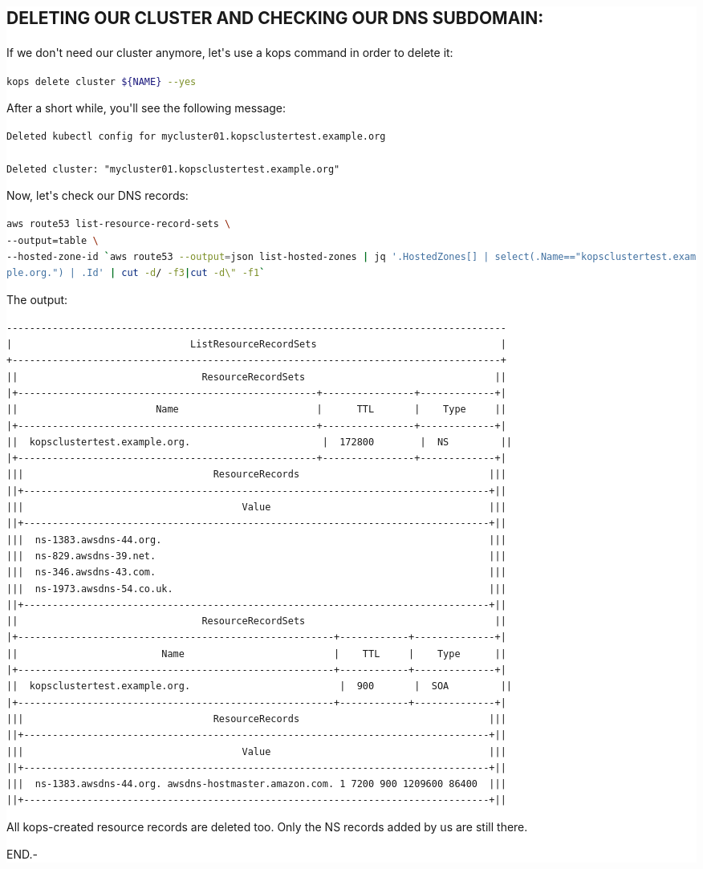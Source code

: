 ## DELETING OUR CLUSTER AND CHECKING OUR DNS SUBDOMAIN:

If we don't need our cluster anymore, let's use a kops command in order to delete it:

```bash
kops delete cluster ${NAME} --yes
```

After a short while, you'll see the following message:

```
Deleted kubectl config for mycluster01.kopsclustertest.example.org

Deleted cluster: "mycluster01.kopsclustertest.example.org"
```

Now, let's check our DNS records:

```bash
aws route53 list-resource-record-sets \
--output=table \
--hosted-zone-id `aws route53 --output=json list-hosted-zones | jq '.HostedZones[] | select(.Name=="kopsclustertest.example.org.") | .Id' | cut -d/ -f3|cut -d\" -f1`
```

The output:

```
---------------------------------------------------------------------------------------
|                               ListResourceRecordSets                                |
+-------------------------------------------------------------------------------------+
||                                ResourceRecordSets                                 ||
|+----------------------------------------------------+----------------+-------------+|
||                        Name                        |      TTL       |    Type     ||
|+----------------------------------------------------+----------------+-------------+|
||  kopsclustertest.example.org.                       |  172800        |  NS         ||
|+----------------------------------------------------+----------------+-------------+|
|||                                 ResourceRecords                                 |||
||+---------------------------------------------------------------------------------+||
|||                                      Value                                      |||
||+---------------------------------------------------------------------------------+||
|||  ns-1383.awsdns-44.org.                                                         |||
|||  ns-829.awsdns-39.net.                                                          |||
|||  ns-346.awsdns-43.com.                                                          |||
|||  ns-1973.awsdns-54.co.uk.                                                       |||
||+---------------------------------------------------------------------------------+||
||                                ResourceRecordSets                                 ||
|+-------------------------------------------------------+------------+--------------+|
||                         Name                          |    TTL     |    Type      ||
|+-------------------------------------------------------+------------+--------------+|
||  kopsclustertest.example.org.                          |  900       |  SOA         ||
|+-------------------------------------------------------+------------+--------------+|
|||                                 ResourceRecords                                 |||
||+---------------------------------------------------------------------------------+||
|||                                      Value                                      |||
||+---------------------------------------------------------------------------------+||
|||  ns-1383.awsdns-44.org. awsdns-hostmaster.amazon.com. 1 7200 900 1209600 86400  |||
||+---------------------------------------------------------------------------------+||
```

All kops-created resource records are deleted too. Only the NS records added by us are still there.

END.-
